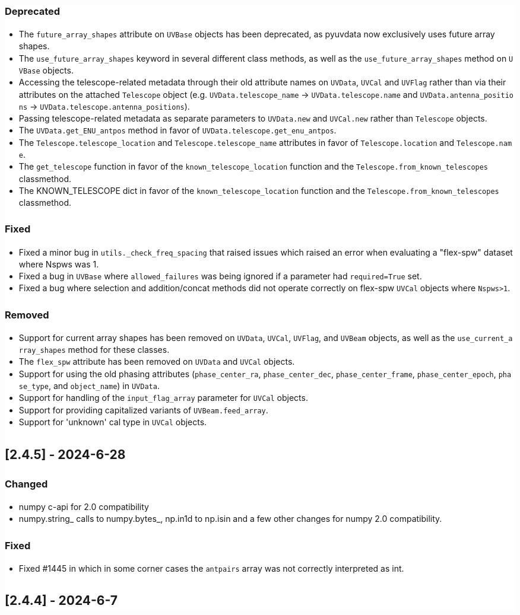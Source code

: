### Deprecated
- The `future_array_shapes` attribute on `UVBase` objects has been deprecated, as
pyuvdata now exclusively uses future array shapes.
- The `use_future_array_shapes` keyword in several different class methods, as well as
the `use_future_array_shapes` method on `UVBase` objects.
- Accessing the telescope-related metadata through their old attribute names on
`UVData`, `UVCal` and `UVFlag` rather than via their attributes on the attached
`Telescope` object (e.g. `UVData.telescope_name` -> `UVData.telescope.name` and
`UVData.antenna_positions` -> `UVData.telescope.antenna_positions`).
- Passing telescope-related metadata as separate parameters to `UVData.new` and
`UVCal.new` rather than `Telescope` objects.
- The `UVData.get_ENU_antpos` method in favor of `UVData.telescope.get_enu_antpos`.
- The `Telescope.telescope_location` and `Telescope.telescope_name` attributes
in favor of `Telescope.location` and `Telescope.name`.
- The `get_telescope` function in favor of the `known_telescope_location` function
and the `Telescope.from_known_telescopes` classmethod.
- The KNOWN_TELESCOPE dict in favor of the `known_telescope_location` function
and the `Telescope.from_known_telescopes` classmethod.

### Fixed
- Fixed a minor bug in `utils._check_freq_spacing` that raised issues which raised an
error when evaluating a "flex-spw" dataset where Nspws was 1.
- Fixed a bug in `UVBase` where `allowed_failures` was being ignored if a parameter had
`required=True` set.
- Fixed a bug where selection and addition/concat methods did not operate correctly on
flex-spw `UVCal` objects where `Nspws>1`.

### Removed
- Support for current array shapes has been removed on `UVData`, `UVCal`, `UVFlag`, and
`UVBeam` objects, as well as the `use_current_array_shapes` method for these classes.
- The `flex_spw` attribute has been removed on `UVData` and `UVCal` objects.
- Support for using the old phasing attributes (`phase_center_ra`, `phase_center_dec`,
`phase_center_frame`, `phase_center_epoch`, `phase_type`, and `object_name`) in `UVData`.
- Support for handling of the `input_flag_array` parameter for `UVCal` objects.
- Support for providing capitalized variants of `UVBeam.feed_array`.
- Support for 'unknown' cal type in `UVCal` objects.

## [2.4.5] - 2024-6-28

### Changed
- numpy c-api for 2.0 compatibility
- numpy.string_ calls to numpy.bytes_, np.in1d to np.isin and a few other changes
for numpy 2.0 compatibility.

### Fixed
- Fixed #1445 in which in some corner cases the `antpairs` array was not correctly interpreted as int.

## [2.4.4] - 2024-6-7
